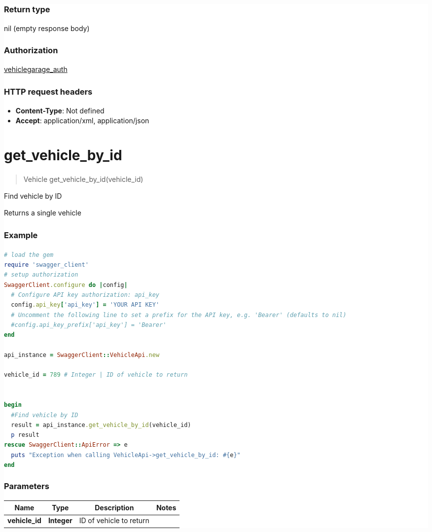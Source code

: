### Return type

nil (empty response body)

### Authorization

[vehiclegarage_auth](../README.md#vehiclegarage_auth)

### HTTP request headers

 - **Content-Type**: Not defined
 - **Accept**: application/xml, application/json



# **get_vehicle_by_id**
> Vehicle get_vehicle_by_id(vehicle_id)

Find vehicle by ID

Returns a single vehicle

### Example
```ruby
# load the gem
require 'swagger_client'
# setup authorization
SwaggerClient.configure do |config|
  # Configure API key authorization: api_key
  config.api_key['api_key'] = 'YOUR API KEY'
  # Uncomment the following line to set a prefix for the API key, e.g. 'Bearer' (defaults to nil)
  #config.api_key_prefix['api_key'] = 'Bearer'
end

api_instance = SwaggerClient::VehicleApi.new

vehicle_id = 789 # Integer | ID of vehicle to return


begin
  #Find vehicle by ID
  result = api_instance.get_vehicle_by_id(vehicle_id)
  p result
rescue SwaggerClient::ApiError => e
  puts "Exception when calling VehicleApi->get_vehicle_by_id: #{e}"
end
```

### Parameters

Name | Type | Description  | Notes
------------- | ------------- | ------------- | -------------
 **vehicle_id** | **Integer**| ID of vehicle to return | 
